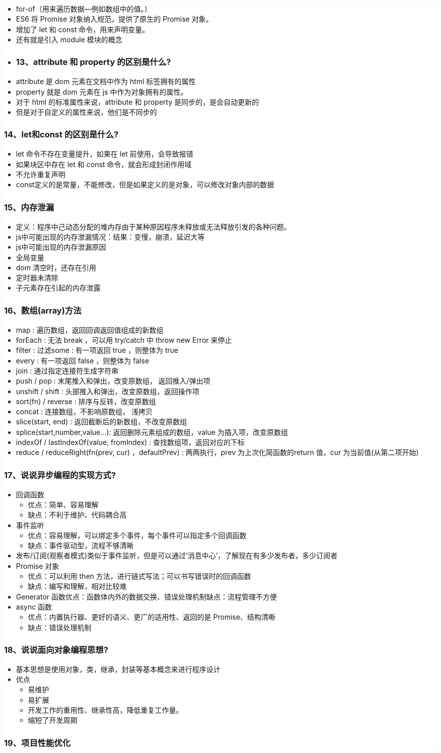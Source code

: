 - for-of（用来遍历数据—例如数组中的值。）
- ES6 将 Promise 对象纳入规范，提供了原生的 Promise 对象。
- 增加了 let 和 const 命令，用来声明变量。
- 还有就是引入 module 模块的概念
- ### 13、attribute 和 property 的区别是什么?
- attribute 是 dom 元素在文档中作为 html 标签拥有的属性
- property 就是 dom 元素在 js 中作为对象拥有的属性。
- 对于 html 的标准属性来说，attribute 和 property 是同步的，是会自动更新的
- 但是对于自定义的属性来说，他们是不同步的
### 14、let和const 的区别是什么?
- let 命令不存在变量提升，如果在 let 前使用，会导致报错
- 如果块区中存在 let 和 const 命令，就会形成封闭作用域
- 不允许重复声明
- const定义的是常量，不能修改，但是如果定义的是对象，可以修改对象内部的数据
### 15、内存泄漏
- 定义：程序中己动态分配的堆内存由于某种原因程序未释放或无法释放引发的各种问题。
- js中可能出现的内存泄漏情况：结果：变慢，崩溃，延迟大等
- js中可能出现的内存泄漏原因
- 全局变量
- dom 清空时，还存在引用
- 定时器未清除
- 子元素存在引起的内存泄露
### 16、数组(array)方法
- map : 遍历数组，返回回调返回值组成的新数组
- forEach : 无法 break ，可以用 try/catch 中 throw new Error 来停止
- filter : 过滤some : 有一项返回 true ，则整体为 true
- every : 有一项返回 false ，则整体为 false
- join : 通过指定连接符生成字符串
- push / pop : 末尾推入和弹出，改变原数组， 返回推入/弹出项
- unshift / shift : 头部推入和弹出，改变原数组，返回操作项
- sort(fn) / reverse : 排序与反转，改变原数组
- concat : 连接数组，不影响原数组， 浅拷贝
- slice(start, end) : 返回截断后的新数组，不改变原数组
- splice(start,number,value…): 返回删除元素组成的数组，value 为插入项，改变原数组
- indexOf / lastIndexOf(value, fromIndex) : 查找数组项，返回对应的下标
- reduce / reduceRight(fn(prev, cur) ，defaultPrev) : 两两执行，prev 为上次化简函数的return 值，cur 为当前值(从第二项开始)
### 17、说说异步编程的实现方式?
- 回调函数
  - 优点：简单、容易理解
  - 缺点：不利于维护、代码耦合高
- 事件监听
  - 优点：容易理解，可以绑定多个事件，每个事件可以指定多个回调函数
  - 缺点：事件驱动型，流程不够清晰
- 发布/订阅(观察者模式)类似于事件监听，但是可以通过‘消息中心’，了解现在有多少发布者，多少订阅者
- Promise 对象
  - 优点：可以利用 then 方法，进行链式写法；可以书写错误时的回调函数
  - 缺点：编写和理解，相对比较难
- Generator 函数优点：函数体内外的数据交换、错误处理机制缺点：流程管理不方便
- async 函数
  - 优点：内置执行器、更好的语义、更广的适用性、返回的是 Promise、结构清晰
  - 缺点：错误处理机制
### 18、说说面向对象编程思想?
- 基本思想是使用对象，类，继承，封装等基本概念来进行程序设计
- 优点
  - 易维护
  - 易扩展
  - 开发工作的重用性、继承性高，降低重复工作量。
  - 缩短了开发周期
### 19、项目性能优化